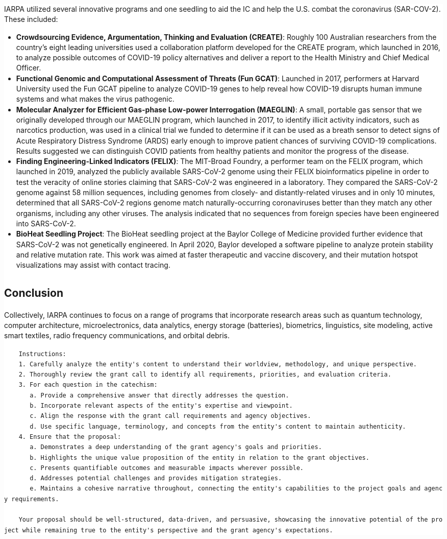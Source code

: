 IARPA utilized several innovative programs and one seedling to aid the IC and help the U.S. combat the coronavirus (SAR-COV-2). These included:

- **Crowdsourcing Evidence, Argumentation, Thinking and Evaluation (CREATE)**: Roughly 100 Australian researchers from the country’s eight leading universities used a collaboration platform developed for the CREATE program, which launched in 2016, to analyze possible outcomes of COVID-19 policy alternatives and deliver a report to the Health Ministry and Chief Medical Officer.
- **Functional Genomic and Computational Assessment of Threats (Fun GCAT)**: Launched in 2017, performers at Harvard University used the Fun GCAT pipeline to analyze COVID-19 genes to help reveal how COVID-19 disrupts human immune systems and what makes the virus pathogenic.
- **Molecular Analyzer for Efficient Gas-phase Low-power Interrogation (MAEGLIN)**: A small, portable gas sensor that we originally developed through our MAEGLIN program, which launched in 2017, to identify illicit activity indicators, such as narcotics production, was used in a clinical trial we funded to determine if it can be used as a breath sensor to detect signs of Acute Respiratory Distress Syndrome (ARDS) early enough to improve patient chances of surviving COVID-19 complications. Results suggested we can distinguish COVID patients from healthy patients and monitor the progress of the disease.
- **Finding Engineering-Linked Indicators (FELIX)**: The MIT-Broad Foundry, a performer team on the FELIX program, which launched in 2019, analyzed the publicly available SARS-CoV-2 genome using their FELIX bioinformatics pipeline in order to test the veracity of online stories claiming that SARS-CoV-2 was engineered in a laboratory. They compared the SARS-CoV-2 genome against 58 million sequences, including genomes from closely- and distantly-related viruses and in only 10 minutes, determined that all SARS-CoV-2 regions genome match naturally-occurring coronaviruses better than they match any other organisms, including any other viruses. The analysis indicated that no sequences from foreign species have been engineered into SARS-CoV-2.
- **BioHeat Seedling Project**: The BioHeat seedling project at the Baylor College of Medicine provided further evidence that SARS-CoV-2 was not genetically engineered. In April 2020, Baylor developed a software pipeline to analyze protein stability and relative mutation rate. This work was aimed at faster therapeutic and vaccine discovery, and their mutation hotspot visualizations may assist with contact tracing.

## Conclusion

Collectively, IARPA continues to focus on a range of programs that incorporate research areas such as quantum technology, computer architecture, microelectronics, data analytics, energy storage (batteries), biometrics, linguistics, site modeling, active smart textiles, radio frequency communications, and orbital debris.

        Instructions:
        1. Carefully analyze the entity's content to understand their worldview, methodology, and unique perspective.
        2. Thoroughly review the grant call to identify all requirements, priorities, and evaluation criteria.
        3. For each question in the catechism:
           a. Provide a comprehensive answer that directly addresses the question.
           b. Incorporate relevant aspects of the entity's expertise and viewpoint.
           c. Align the response with the grant call requirements and agency objectives.
           d. Use specific language, terminology, and concepts from the entity's content to maintain authenticity.
        4. Ensure that the proposal:
           a. Demonstrates a deep understanding of the grant agency's goals and priorities.
           b. Highlights the unique value proposition of the entity in relation to the grant objectives.
           c. Presents quantifiable outcomes and measurable impacts wherever possible.
           d. Addresses potential challenges and provides mitigation strategies.
           e. Maintains a cohesive narrative throughout, connecting the entity's capabilities to the project goals and agency requirements.

        Your proposal should be well-structured, data-driven, and persuasive, showcasing the innovative potential of the project while remaining true to the entity's perspective and the grant agency's expectations.
        